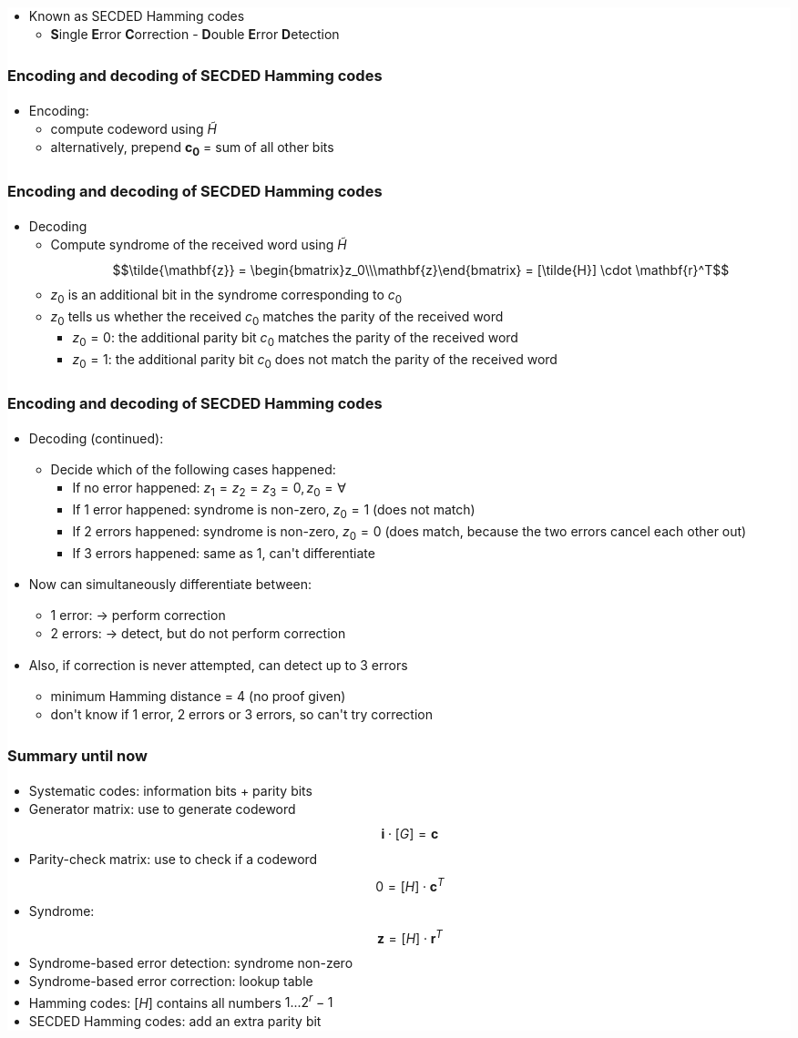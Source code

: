 * Known as SECDED Hamming codes
    * **S**ingle **E**rror **C**orrection - **D**ouble **E**rror **D**etection


### Encoding and decoding of SECDED Hamming codes

* Encoding:
    * compute codeword using $\tilde{H}$
    * alternatively, prepend $\mathbf{c_0}$ = sum of all other bits

### Encoding and decoding of SECDED Hamming codes

* Decoding
    * Compute syndrome of the received word using $\tilde{H}$
$$\tilde{\mathbf{z}} = \begin{bmatrix}z_0\\\mathbf{z}\end{bmatrix} = [\tilde{H}] \cdot \mathbf{r}^T$$
    * $z_0$ is an additional bit in the syndrome corresponding to $c_0$
    * $z_0$ tells us whether the received $c_0$ matches the parity of the received word
        * $z_0 = 0$: the additional parity bit $c_0$ matches the parity of the received word
        * $z_0 = 1$: the additional parity bit $c_0$ does not match the parity of the received word

### Encoding and decoding of SECDED Hamming codes

* Decoding (continued):
    * Decide which of the following cases happened:
        * If no error happened: $z_1 = z_2 = z_3 = 0, z_0 = \forall$
        * If 1 error happened: syndrome is non-zero, $z_0 = 1$ (does not match)
        * If 2 errors happened: syndrome is non-zero, $z_0 = 0$ (does match, because the two errors cancel each other out)
        * If 3 errors happened: same as 1, can't differentiate

* Now can simultaneously differentiate between:
    * 1 error: $\rightarrow$ perform correction
    * 2 errors: $\rightarrow$ detect, but do not perform correction
    
* Also, if correction is never attempted, can detect up to 3 errors
    * minimum Hamming distance = 4 (no proof given)
    * don't know if 1 error, 2 errors or 3 errors, so can't try correction
    


### Summary until now

* Systematic codes: information bits + parity bits
* Generator matrix: use to generate codeword
$$\mathbf{i} \cdot [G] = \mathbf{c}$$
* Parity-check matrix: use to check if a codeword
$$0 = [H] \cdot \mathbf{c}^T$$
* Syndrome:
$$\mathbf{z} = [H] \cdot \mathbf{r}^T$$
* Syndrome-based error detection: syndrome non-zero
* Syndrome-based error correction: lookup table
* Hamming codes: $[H]$ contains all numbers $1 ... 2^r - 1$
* SECDED Hamming codes: add an extra parity bit
